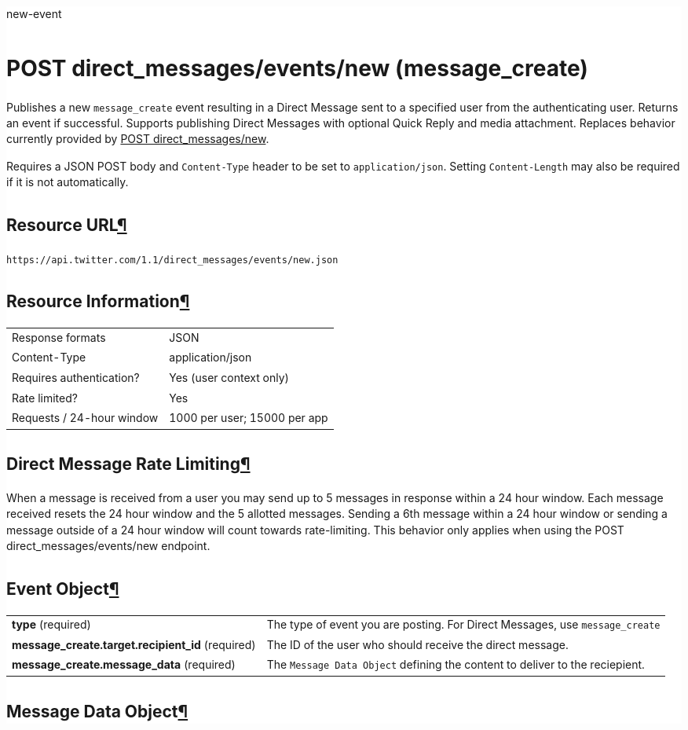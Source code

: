 new-event

POST direct\_messages/events/new (message\_create)
==================================================

Publishes a new `message_create` event resulting in a Direct Message sent to a specified user from the authenticating user. Returns an event if successful. Supports publishing Direct Messages with optional Quick Reply and media attachment. Replaces behavior currently provided by [POST direct\_messages/new](https://developer.twitter.com/en/docs/direct-messages/sending-and-receiving/api-reference/new-message).

Requires a JSON POST body and `Content-Type` header to be set to `application/json`. Setting `Content-Length` may also be required if it is not automatically.

Resource URL[¶](#resource-url "Permalink to this headline")
-----------------------------------------------------------

`https://api.twitter.com/1.1/direct_messages/events/new.json`

Resource Information[¶](#resource-information "Permalink to this headline")
---------------------------------------------------------------------------

|     |     |
| --- | --- |
| Response formats | JSON |
| Content-Type | application/json |
| Requires authentication? | Yes (user context only) |
| Rate limited? | Yes |
| Requests / 24-hour window | 1000 per user; 15000 per app |

Direct Message Rate Limiting[¶](#direct-message-rate-limiting "Permalink to this headline")
-------------------------------------------------------------------------------------------

When a message is received from a user you may send up to 5 messages in response within a 24 hour window. Each message received resets the 24 hour window and the 5 allotted messages. Sending a 6th message within a 24 hour window or sending a message outside of a 24 hour window will count towards rate-limiting. This behavior only applies when using the POST direct\_messages/events/new endpoint.

Event Object[¶](#event-object "Permalink to this headline")
-----------------------------------------------------------

|     |     |
| --- | --- |
| **type** (required) | The type of event you are posting. For Direct Messages, use `message_create` |
| **message\_create.target.recipient\_id** (required) | The ID of the user who should receive the direct message. |
| **message\_create.message\_data** (required) | The `Message Data Object` defining the content to deliver to the reciepient. |

Message Data Object[¶](#message-data-object "Permalink to this headline")
-------------------------------------------------------------------------
